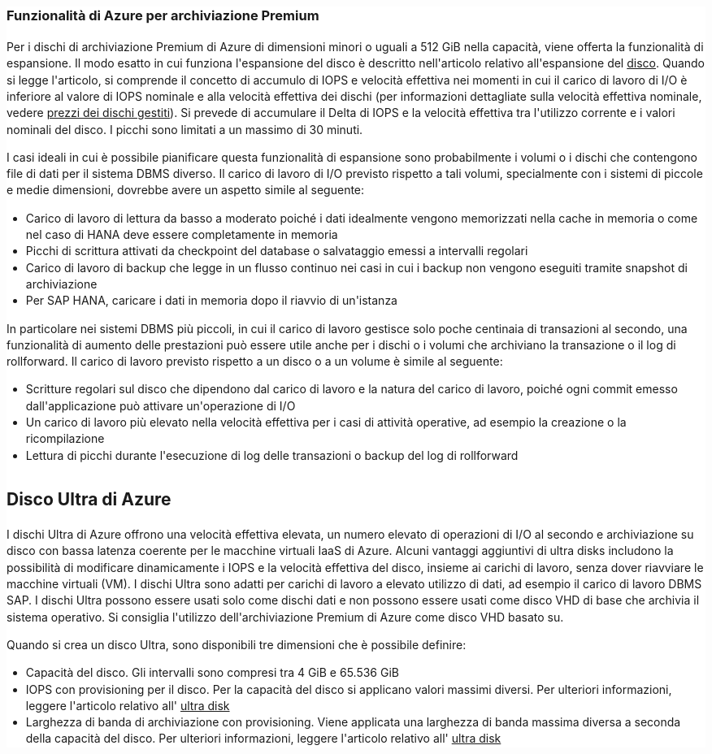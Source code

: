 
### <a name="azure-burst-functionality-for-premium-storage"></a>Funzionalità di Azure per archiviazione Premium
Per i dischi di archiviazione Premium di Azure di dimensioni minori o uguali a 512 GiB nella capacità, viene offerta la funzionalità di espansione. Il modo esatto in cui funziona l'espansione del disco è descritto nell'articolo relativo all'espansione del [disco](../../linux/disk-bursting.md). Quando si legge l'articolo, si comprende il concetto di accumulo di IOPS e velocità effettiva nei momenti in cui il carico di lavoro di I/O è inferiore al valore di IOPS nominale e alla velocità effettiva dei dischi (per informazioni dettagliate sulla velocità effettiva nominale, vedere [prezzi dei dischi gestiti](https://azure.microsoft.com/pricing/details/managed-disks/)). Si prevede di accumulare il Delta di IOPS e la velocità effettiva tra l'utilizzo corrente e i valori nominali del disco. I picchi sono limitati a un massimo di 30 minuti.

I casi ideali in cui è possibile pianificare questa funzionalità di espansione sono probabilmente i volumi o i dischi che contengono file di dati per il sistema DBMS diverso. Il carico di lavoro di I/O previsto rispetto a tali volumi, specialmente con i sistemi di piccole e medie dimensioni, dovrebbe avere un aspetto simile al seguente:

- Carico di lavoro di lettura da basso a moderato poiché i dati idealmente vengono memorizzati nella cache in memoria o come nel caso di HANA deve essere completamente in memoria
- Picchi di scrittura attivati da checkpoint del database o salvataggio emessi a intervalli regolari
- Carico di lavoro di backup che legge in un flusso continuo nei casi in cui i backup non vengono eseguiti tramite snapshot di archiviazione
- Per SAP HANA, caricare i dati in memoria dopo il riavvio di un'istanza

In particolare nei sistemi DBMS più piccoli, in cui il carico di lavoro gestisce solo poche centinaia di transazioni al secondo, una funzionalità di aumento delle prestazioni può essere utile anche per i dischi o i volumi che archiviano la transazione o il log di rollforward. Il carico di lavoro previsto rispetto a un disco o a un volume è simile al seguente:

- Scritture regolari sul disco che dipendono dal carico di lavoro e la natura del carico di lavoro, poiché ogni commit emesso dall'applicazione può attivare un'operazione di I/O
- Un carico di lavoro più elevato nella velocità effettiva per i casi di attività operative, ad esempio la creazione o la ricompilazione
- Lettura di picchi durante l'esecuzione di log delle transazioni o backup del log di rollforward


## <a name="azure-ultra-disk"></a>Disco Ultra di Azure
I dischi Ultra di Azure offrono una velocità effettiva elevata, un numero elevato di operazioni di I/O al secondo e archiviazione su disco con bassa latenza coerente per le macchine virtuali IaaS di Azure. Alcuni vantaggi aggiuntivi di ultra disks includono la possibilità di modificare dinamicamente i IOPS e la velocità effettiva del disco, insieme ai carichi di lavoro, senza dover riavviare le macchine virtuali (VM). I dischi Ultra sono adatti per carichi di lavoro a elevato utilizzo di dati, ad esempio il carico di lavoro DBMS SAP. I dischi Ultra possono essere usati solo come dischi dati e non possono essere usati come disco VHD di base che archivia il sistema operativo. Si consiglia l'utilizzo dell'archiviazione Premium di Azure come disco VHD basato su.

Quando si crea un disco Ultra, sono disponibili tre dimensioni che è possibile definire:

- Capacità del disco. Gli intervalli sono compresi tra 4 GiB e 65.536 GiB
- IOPS con provisioning per il disco. Per la capacità del disco si applicano valori massimi diversi. Per ulteriori informazioni, leggere l'articolo relativo all' [ultra disk](../../linux/disks-types.md#ultra-disk)
- Larghezza di banda di archiviazione con provisioning. Viene applicata una larghezza di banda massima diversa a seconda della capacità del disco. Per ulteriori informazioni, leggere l'articolo relativo all' [ultra disk](../../linux/disks-types.md#ultra-disk)
